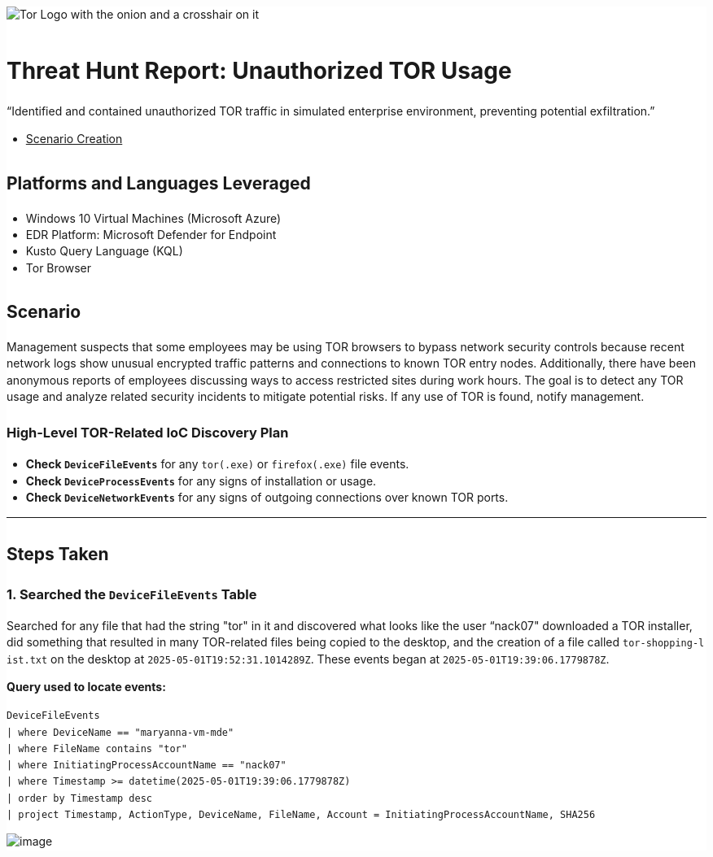 <img width="400" src="https://github.com/user-attachments/assets/44bac428-01bb-4fe9-9d85-96cba7698bee" alt="Tor Logo with the onion and a crosshair on it"/>

# Threat Hunt Report: Unauthorized TOR Usage
“Identified and contained unauthorized TOR traffic in simulated
enterprise environment, preventing potential exfiltration.”
- [Scenario Creation](https://github.com/MaryAnnaMoore07/Threat-Hunting-Scenario-Tor-/blob/main/threat-hunting-scenario-tor-event-creation.md)

## Platforms and Languages Leveraged
- Windows 10 Virtual Machines (Microsoft Azure)
- EDR Platform: Microsoft Defender for Endpoint
- Kusto Query Language (KQL)
- Tor Browser

##  Scenario

Management suspects that some employees may be using TOR browsers to bypass network security controls because recent network logs show unusual encrypted traffic patterns and connections to known TOR entry nodes. Additionally, there have been anonymous reports of employees discussing ways to access restricted sites during work hours. The goal is to detect any TOR usage and analyze related security incidents to mitigate potential risks. If any use of TOR is found, notify management.

### High-Level TOR-Related IoC Discovery Plan

- **Check `DeviceFileEvents`** for any `tor(.exe)` or `firefox(.exe)` file events.
- **Check `DeviceProcessEvents`** for any signs of installation or usage.
- **Check `DeviceNetworkEvents`** for any signs of outgoing connections over known TOR ports.

---

## Steps Taken

### 1. Searched the `DeviceFileEvents` Table

Searched for any file that had the string "tor" in it and discovered what looks like the user “nack07" downloaded a TOR installer, did something that resulted in many TOR-related files being copied to the desktop, and the creation of a file called `tor-shopping-list.txt` on the desktop at `2025-05-01T19:52:31.1014289Z`. These events began at `2025-05-01T19:39:06.1779878Z`.

**Query used to locate events:**

```kql
DeviceFileEvents
| where DeviceName == "maryanna-vm-mde"
| where FileName contains "tor"
| where InitiatingProcessAccountName == "nack07"
| where Timestamp >= datetime(2025-05-01T19:39:06.1779878Z)
| order by Timestamp desc
| project Timestamp, ActionType, DeviceName, FileName, Account = InitiatingProcessAccountName, SHA256

```
<img width="1212" alt="image" src="https://github.com/user-attachments/assets/da597823-12bd-4c6b-b858-9430d0408d0b">
